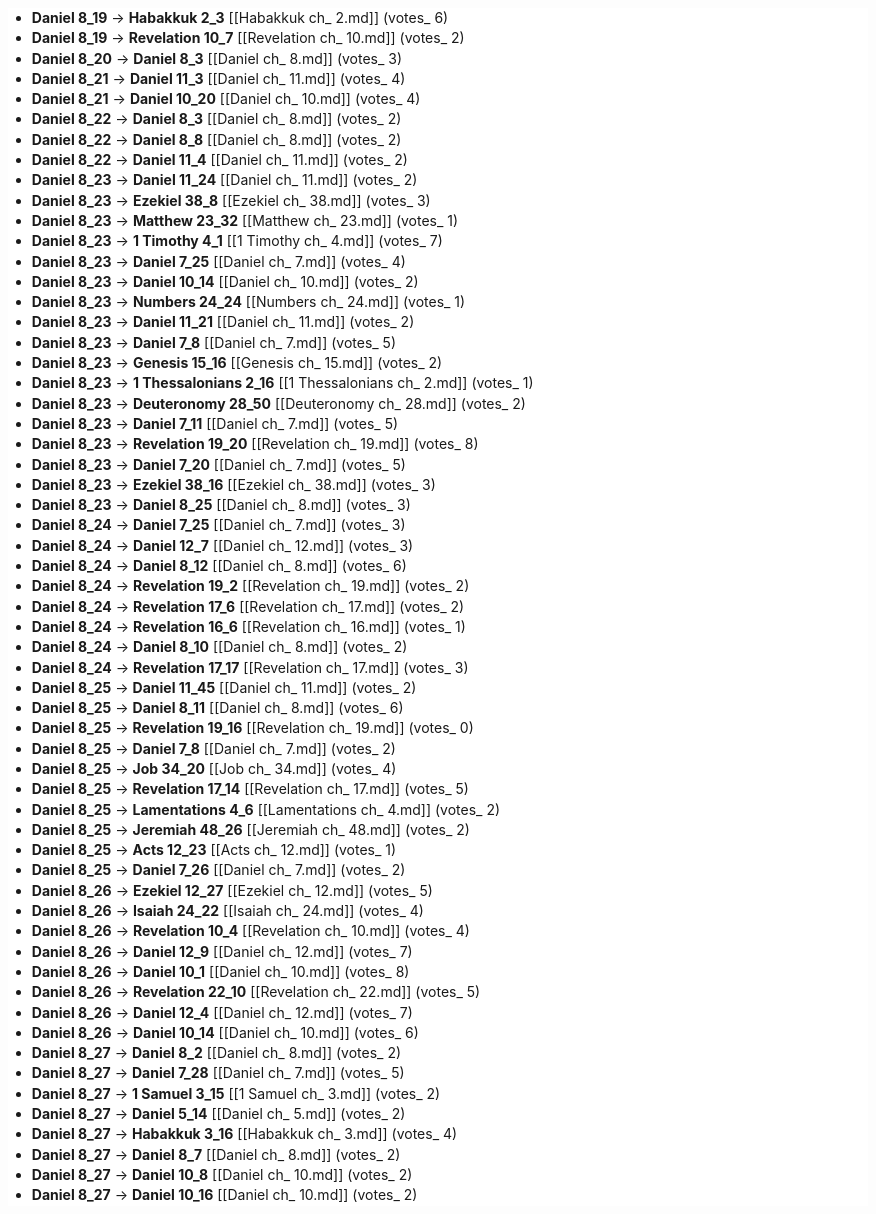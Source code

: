 - **Daniel 8_19** → **Habakkuk 2_3** [[Habakkuk ch_ 2.md]] (votes_ 6)
- **Daniel 8_19** → **Revelation 10_7** [[Revelation ch_ 10.md]] (votes_ 2)
- **Daniel 8_20** → **Daniel 8_3** [[Daniel ch_ 8.md]] (votes_ 3)
- **Daniel 8_21** → **Daniel 11_3** [[Daniel ch_ 11.md]] (votes_ 4)
- **Daniel 8_21** → **Daniel 10_20** [[Daniel ch_ 10.md]] (votes_ 4)
- **Daniel 8_22** → **Daniel 8_3** [[Daniel ch_ 8.md]] (votes_ 2)
- **Daniel 8_22** → **Daniel 8_8** [[Daniel ch_ 8.md]] (votes_ 2)
- **Daniel 8_22** → **Daniel 11_4** [[Daniel ch_ 11.md]] (votes_ 2)
- **Daniel 8_23** → **Daniel 11_24** [[Daniel ch_ 11.md]] (votes_ 2)
- **Daniel 8_23** → **Ezekiel 38_8** [[Ezekiel ch_ 38.md]] (votes_ 3)
- **Daniel 8_23** → **Matthew 23_32** [[Matthew ch_ 23.md]] (votes_ 1)
- **Daniel 8_23** → **1 Timothy 4_1** [[1 Timothy ch_ 4.md]] (votes_ 7)
- **Daniel 8_23** → **Daniel 7_25** [[Daniel ch_ 7.md]] (votes_ 4)
- **Daniel 8_23** → **Daniel 10_14** [[Daniel ch_ 10.md]] (votes_ 2)
- **Daniel 8_23** → **Numbers 24_24** [[Numbers ch_ 24.md]] (votes_ 1)
- **Daniel 8_23** → **Daniel 11_21** [[Daniel ch_ 11.md]] (votes_ 2)
- **Daniel 8_23** → **Daniel 7_8** [[Daniel ch_ 7.md]] (votes_ 5)
- **Daniel 8_23** → **Genesis 15_16** [[Genesis ch_ 15.md]] (votes_ 2)
- **Daniel 8_23** → **1 Thessalonians 2_16** [[1 Thessalonians ch_ 2.md]] (votes_ 1)
- **Daniel 8_23** → **Deuteronomy 28_50** [[Deuteronomy ch_ 28.md]] (votes_ 2)
- **Daniel 8_23** → **Daniel 7_11** [[Daniel ch_ 7.md]] (votes_ 5)
- **Daniel 8_23** → **Revelation 19_20** [[Revelation ch_ 19.md]] (votes_ 8)
- **Daniel 8_23** → **Daniel 7_20** [[Daniel ch_ 7.md]] (votes_ 5)
- **Daniel 8_23** → **Ezekiel 38_16** [[Ezekiel ch_ 38.md]] (votes_ 3)
- **Daniel 8_23** → **Daniel 8_25** [[Daniel ch_ 8.md]] (votes_ 3)
- **Daniel 8_24** → **Daniel 7_25** [[Daniel ch_ 7.md]] (votes_ 3)
- **Daniel 8_24** → **Daniel 12_7** [[Daniel ch_ 12.md]] (votes_ 3)
- **Daniel 8_24** → **Daniel 8_12** [[Daniel ch_ 8.md]] (votes_ 6)
- **Daniel 8_24** → **Revelation 19_2** [[Revelation ch_ 19.md]] (votes_ 2)
- **Daniel 8_24** → **Revelation 17_6** [[Revelation ch_ 17.md]] (votes_ 2)
- **Daniel 8_24** → **Revelation 16_6** [[Revelation ch_ 16.md]] (votes_ 1)
- **Daniel 8_24** → **Daniel 8_10** [[Daniel ch_ 8.md]] (votes_ 2)
- **Daniel 8_24** → **Revelation 17_17** [[Revelation ch_ 17.md]] (votes_ 3)
- **Daniel 8_25** → **Daniel 11_45** [[Daniel ch_ 11.md]] (votes_ 2)
- **Daniel 8_25** → **Daniel 8_11** [[Daniel ch_ 8.md]] (votes_ 6)
- **Daniel 8_25** → **Revelation 19_16** [[Revelation ch_ 19.md]] (votes_ 0)
- **Daniel 8_25** → **Daniel 7_8** [[Daniel ch_ 7.md]] (votes_ 2)
- **Daniel 8_25** → **Job 34_20** [[Job ch_ 34.md]] (votes_ 4)
- **Daniel 8_25** → **Revelation 17_14** [[Revelation ch_ 17.md]] (votes_ 5)
- **Daniel 8_25** → **Lamentations 4_6** [[Lamentations ch_ 4.md]] (votes_ 2)
- **Daniel 8_25** → **Jeremiah 48_26** [[Jeremiah ch_ 48.md]] (votes_ 2)
- **Daniel 8_25** → **Acts 12_23** [[Acts ch_ 12.md]] (votes_ 1)
- **Daniel 8_25** → **Daniel 7_26** [[Daniel ch_ 7.md]] (votes_ 2)
- **Daniel 8_26** → **Ezekiel 12_27** [[Ezekiel ch_ 12.md]] (votes_ 5)
- **Daniel 8_26** → **Isaiah 24_22** [[Isaiah ch_ 24.md]] (votes_ 4)
- **Daniel 8_26** → **Revelation 10_4** [[Revelation ch_ 10.md]] (votes_ 4)
- **Daniel 8_26** → **Daniel 12_9** [[Daniel ch_ 12.md]] (votes_ 7)
- **Daniel 8_26** → **Daniel 10_1** [[Daniel ch_ 10.md]] (votes_ 8)
- **Daniel 8_26** → **Revelation 22_10** [[Revelation ch_ 22.md]] (votes_ 5)
- **Daniel 8_26** → **Daniel 12_4** [[Daniel ch_ 12.md]] (votes_ 7)
- **Daniel 8_26** → **Daniel 10_14** [[Daniel ch_ 10.md]] (votes_ 6)
- **Daniel 8_27** → **Daniel 8_2** [[Daniel ch_ 8.md]] (votes_ 2)
- **Daniel 8_27** → **Daniel 7_28** [[Daniel ch_ 7.md]] (votes_ 5)
- **Daniel 8_27** → **1 Samuel 3_15** [[1 Samuel ch_ 3.md]] (votes_ 2)
- **Daniel 8_27** → **Daniel 5_14** [[Daniel ch_ 5.md]] (votes_ 2)
- **Daniel 8_27** → **Habakkuk 3_16** [[Habakkuk ch_ 3.md]] (votes_ 4)
- **Daniel 8_27** → **Daniel 8_7** [[Daniel ch_ 8.md]] (votes_ 2)
- **Daniel 8_27** → **Daniel 10_8** [[Daniel ch_ 10.md]] (votes_ 2)
- **Daniel 8_27** → **Daniel 10_16** [[Daniel ch_ 10.md]] (votes_ 2)
